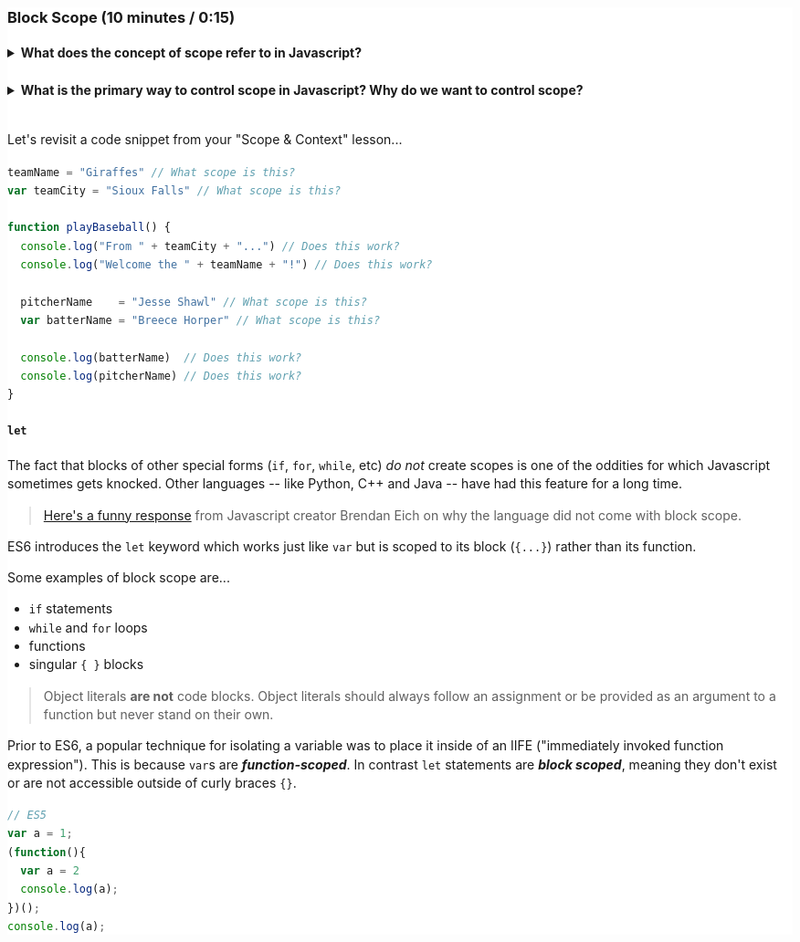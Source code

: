 ### Block Scope (10 minutes / 0:15)

<details><summary><strong>What does the concept of scope refer to in Javascript?</strong></summary></details>

<br>

<details><summary><strong>What is the primary way to control scope in Javascript? Why do we want to control scope?</strong></summary></details>

<br>

Let's revisit a code snippet from your "Scope & Context" lesson...

```js
teamName = "Giraffes" // What scope is this?
var teamCity = "Sioux Falls" // What scope is this?

function playBaseball() {
  console.log("From " + teamCity + "...") // Does this work?
  console.log("Welcome the " + teamName + "!") // Does this work?

  pitcherName    = "Jesse Shawl" // What scope is this?
  var batterName = "Breece Horper" // What scope is this?

  console.log(batterName)  // Does this work?
  console.log(pitcherName) // Does this work?
}
```

#### `let`

The fact that blocks of other special forms (`if`, `for`, `while`, etc) *do not* create scopes is one of the oddities for which Javascript sometimes gets knocked. Other languages -- like Python, C++ and Java -- have had this feature for a long time.

> [Here's a funny response](https://twitter.com/brendaneich/status/349768501583548416) from Javascript creator Brendan Eich on why the language did not come with block scope.

ES6 introduces the `let` keyword which works just like `var` but is scoped to its block (`{...}`) rather than its function.

Some examples of block scope are...
- `if` statements
- `while` and `for` loops
- functions
- singular `{ }` blocks

> Object literals **are not** code blocks. Object literals should always follow an assignment or be provided as an argument to a function but never stand on their own.

Prior to ES6, a popular technique for isolating a variable was to place it inside of an IIFE ("immediately invoked function expression"). This is because `var`s are ***function-scoped***. In contrast `let` statements are ***block scoped***, meaning they don't exist or are not accessible outside of curly braces `{}`.

```js
// ES5
var a = 1;
(function(){
  var a = 2
  console.log(a);
})();
console.log(a);
```
